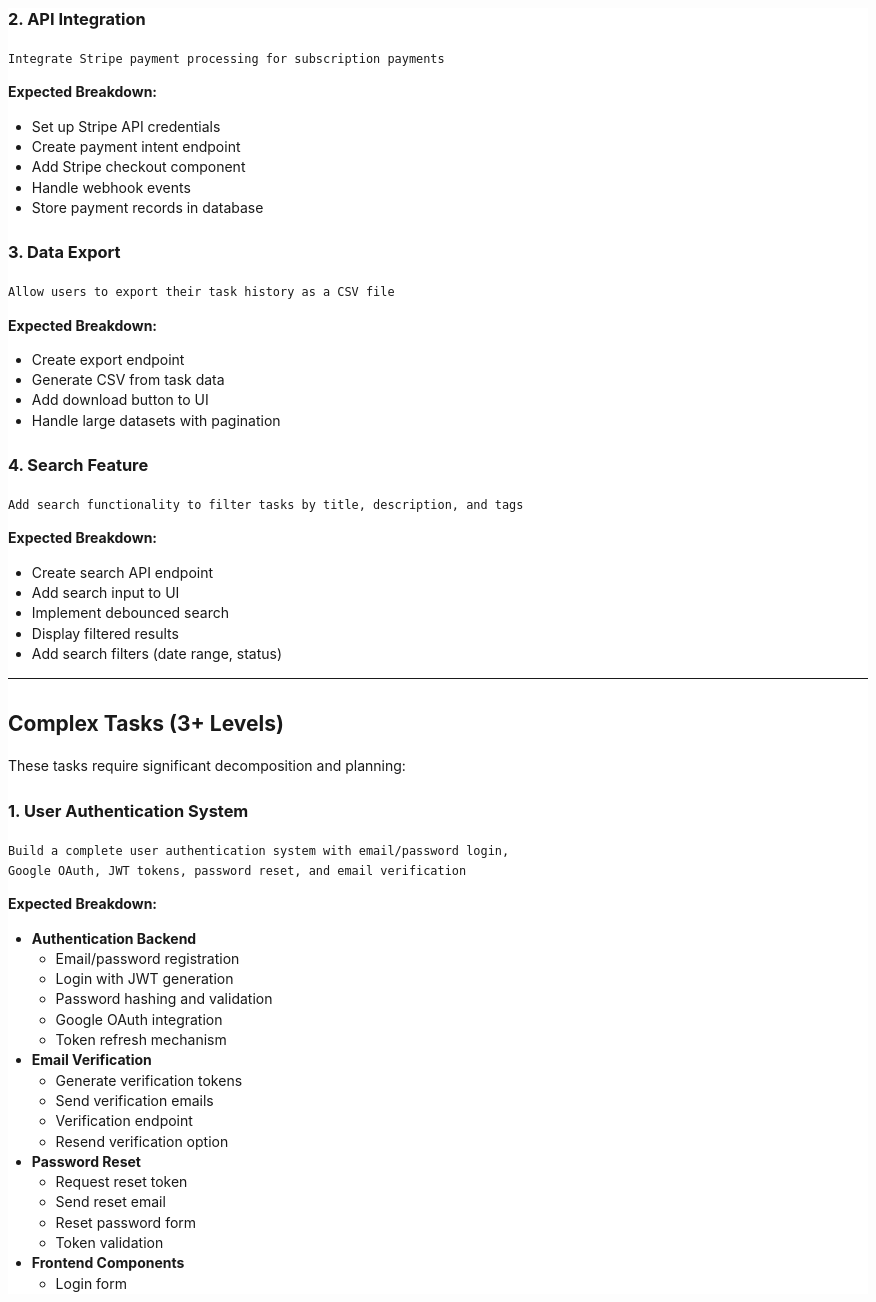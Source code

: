 ### 2. API Integration
```
Integrate Stripe payment processing for subscription payments
```

**Expected Breakdown:**
- Set up Stripe API credentials
- Create payment intent endpoint
- Add Stripe checkout component
- Handle webhook events
- Store payment records in database

### 3. Data Export
```
Allow users to export their task history as a CSV file
```

**Expected Breakdown:**
- Create export endpoint
- Generate CSV from task data
- Add download button to UI
- Handle large datasets with pagination

### 4. Search Feature
```
Add search functionality to filter tasks by title, description, and tags
```

**Expected Breakdown:**
- Create search API endpoint
- Add search input to UI
- Implement debounced search
- Display filtered results
- Add search filters (date range, status)

---

## Complex Tasks (3+ Levels)

These tasks require significant decomposition and planning:

### 1. User Authentication System
```
Build a complete user authentication system with email/password login,
Google OAuth, JWT tokens, password reset, and email verification
```

**Expected Breakdown:**
- **Authentication Backend**
  - Email/password registration
  - Login with JWT generation
  - Password hashing and validation
  - Google OAuth integration
  - Token refresh mechanism
- **Email Verification**
  - Generate verification tokens
  - Send verification emails
  - Verification endpoint
  - Resend verification option
- **Password Reset**
  - Request reset token
  - Send reset email
  - Reset password form
  - Token validation
- **Frontend Components**
  - Login form